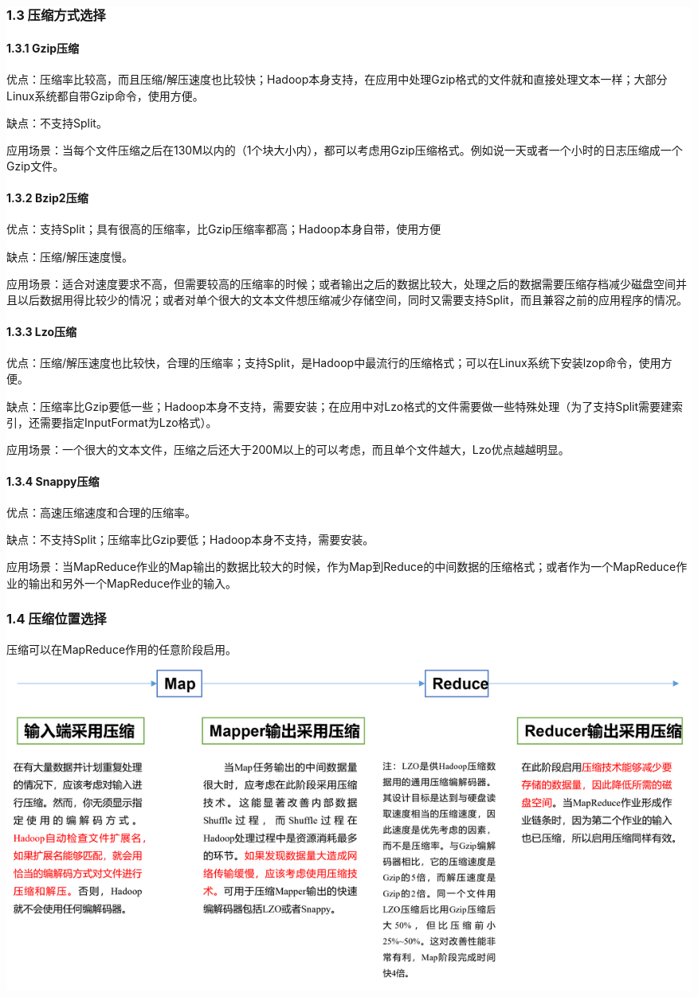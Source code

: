 ### 1.3 压缩方式选择

#### 1.3.1 Gzip压缩

优点：压缩率比较高，而且压缩/解压速度也比较快；Hadoop本身支持，在应用中处理Gzip格式的文件就和直接处理文本一样；大部分Linux系统都自带Gzip命令，使用方便。

缺点：不支持Split。

应用场景：当每个文件压缩之后在130M以内的（1个块大小内），都可以考虑用Gzip压缩格式。例如说一天或者一个小时的日志压缩成一个Gzip文件。

#### 1.3.2 Bzip2压缩

优点：支持Split；具有很高的压缩率，比Gzip压缩率都高；Hadoop本身自带，使用方便

缺点：压缩/解压速度慢。

应用场景：适合对速度要求不高，但需要较高的压缩率的时候；或者输出之后的数据比较大，处理之后的数据需要压缩存档减少磁盘空间并且以后数据用得比较少的情况；或者对单个很大的文本文件想压缩减少存储空间，同时又需要支持Split，而且兼容之前的应用程序的情况。

#### 1.3.3 Lzo压缩

优点：压缩/解压速度也比较快，合理的压缩率；支持Split，是Hadoop中最流行的压缩格式；可以在Linux系统下安装lzop命令，使用方便。

缺点：压缩率比Gzip要低一些；Hadoop本身不支持，需要安装；在应用中对Lzo格式的文件需要做一些特殊处理（为了支持Split需要建索引，还需要指定InputFormat为Lzo格式）。

应用场景：一个很大的文本文件，压缩之后还大于200M以上的可以考虑，而且单个文件越大，Lzo优点越越明显。

#### 1.3.4 Snappy压缩

优点：高速压缩速度和合理的压缩率。

缺点：不支持Split；压缩率比Gzip要低；Hadoop本身不支持，需要安装。

应用场景：当MapReduce作业的Map输出的数据比较大的时候，作为Map到Reduce的中间数据的压缩格式；或者作为一个MapReduce作业的输出和另外一个MapReduce作业的输入。

### 1.4 压缩位置选择

压缩可以在MapReduce作用的任意阶段启用。

![](.\picture\MapReduce数据压缩.png)
